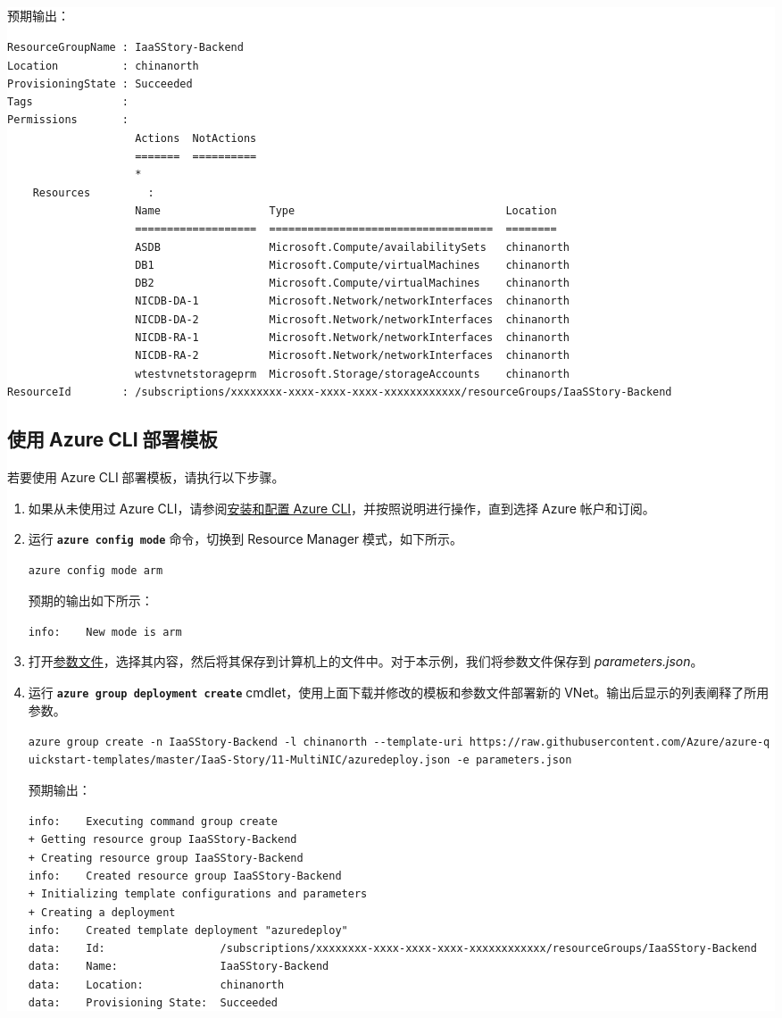 预期输出：

```
ResourceGroupName : IaaSStory-Backend
Location          : chinanorth
ProvisioningState : Succeeded
Tags              :
Permissions       :
                    Actions  NotActions
                    =======  ==========
                    *
    Resources         :
                    Name                 Type                                 Location
                    ===================  ===================================  ========
                    ASDB                 Microsoft.Compute/availabilitySets   chinanorth  
                    DB1                  Microsoft.Compute/virtualMachines    chinanorth  
                    DB2                  Microsoft.Compute/virtualMachines    chinanorth  
                    NICDB-DA-1           Microsoft.Network/networkInterfaces  chinanorth  
                    NICDB-DA-2           Microsoft.Network/networkInterfaces  chinanorth  
                    NICDB-RA-1           Microsoft.Network/networkInterfaces  chinanorth  
                    NICDB-RA-2           Microsoft.Network/networkInterfaces  chinanorth  
                    wtestvnetstorageprm  Microsoft.Storage/storageAccounts    chinanorth  
ResourceId        : /subscriptions/xxxxxxxx-xxxx-xxxx-xxxx-xxxxxxxxxxxx/resourceGroups/IaaSStory-Backend
```

## 使用 Azure CLI 部署模板
若要使用 Azure CLI 部署模板，请执行以下步骤。

1. 如果从未使用过 Azure CLI，请参阅[安装和配置 Azure CLI](../xplat-cli-install.md)，并按照说明进行操作，直到选择 Azure 帐户和订阅。
2. 运行 **`azure config mode`** 命令，切换到 Resource Manager 模式，如下所示。

    ```
    azure config mode arm
    ```

    预期的输出如下所示：

    ```
    info:    New mode is arm
    ```

3. 打开[参数文件](https://raw.githubusercontent.com/Azure/azure-quickstart-templates/master/IaaS-Story/11-MultiNIC/azuredeploy.parameters.json)，选择其内容，然后将其保存到计算机上的文件中。对于本示例，我们将参数文件保存到 *parameters.json*。
4. 运行 **`azure group deployment create`** cmdlet，使用上面下载并修改的模板和参数文件部署新的 VNet。输出后显示的列表阐释了所用参数。

    ```
    azure group create -n IaaSStory-Backend -l chinanorth --template-uri https://raw.githubusercontent.com/Azure/azure-quickstart-templates/master/IaaS-Story/11-MultiNIC/azuredeploy.json -e parameters.json
    ```

    预期输出：

    ```
    info:    Executing command group create
    + Getting resource group IaaSStory-Backend
    + Creating resource group IaaSStory-Backend
    info:    Created resource group IaaSStory-Backend
    + Initializing template configurations and parameters
    + Creating a deployment
    info:    Created template deployment "azuredeploy"
    data:    Id:                  /subscriptions/xxxxxxxx-xxxx-xxxx-xxxx-xxxxxxxxxxxx/resourceGroups/IaaSStory-Backend
    data:    Name:                IaaSStory-Backend
    data:    Location:            chinanorth
    data:    Provisioning State:  Succeeded